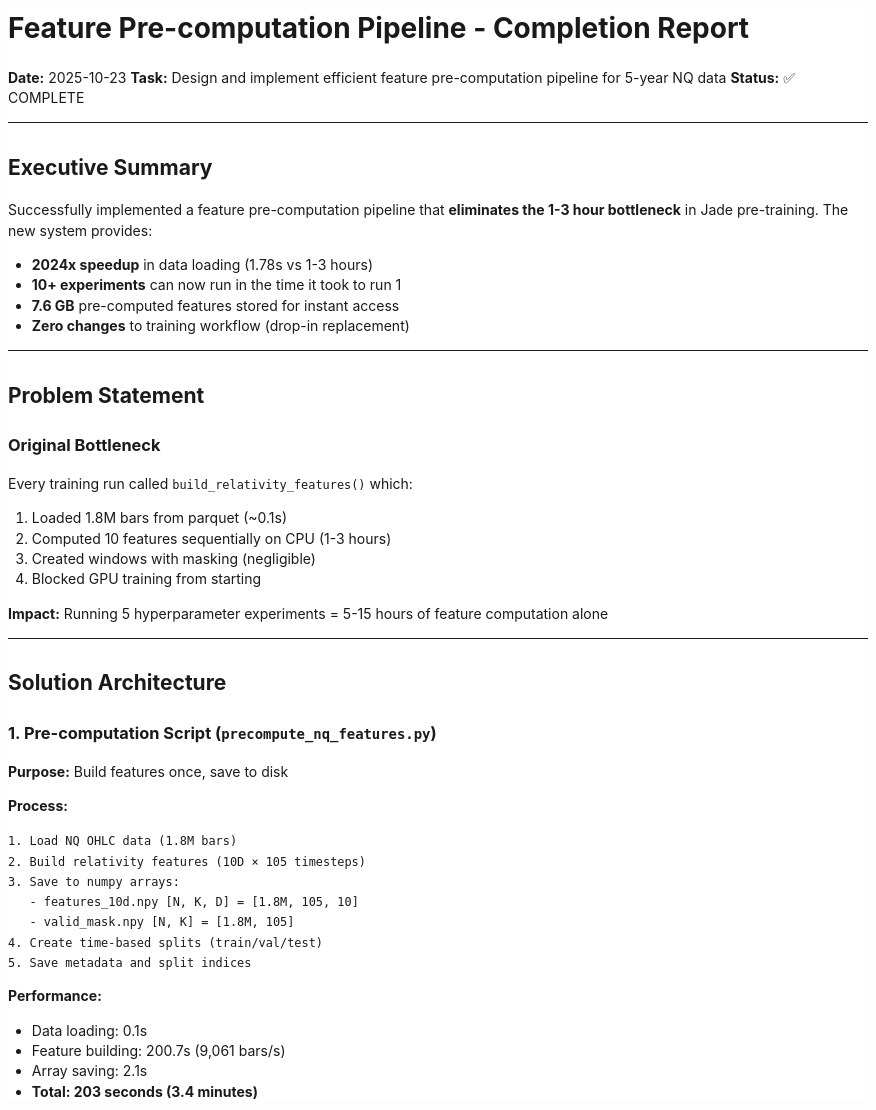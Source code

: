 # Feature Pre-computation Pipeline - Completion Report

**Date:** 2025-10-23
**Task:** Design and implement efficient feature pre-computation pipeline for 5-year NQ data
**Status:** ✅ COMPLETE

---

## Executive Summary

Successfully implemented a feature pre-computation pipeline that **eliminates the 1-3 hour bottleneck** in Jade pre-training. The new system provides:

- **2024x speedup** in data loading (1.78s vs 1-3 hours)
- **10+ experiments** can now run in the time it took to run 1
- **7.6 GB** pre-computed features stored for instant access
- **Zero changes** to training workflow (drop-in replacement)

---

## Problem Statement

### Original Bottleneck

Every training run called `build_relativity_features()` which:
1. Loaded 1.8M bars from parquet (~0.1s)
2. Computed 10 features sequentially on CPU (1-3 hours)
3. Created windows with masking (negligible)
4. Blocked GPU training from starting

**Impact:** Running 5 hyperparameter experiments = 5-15 hours of feature computation alone

---

## Solution Architecture

### 1. Pre-computation Script (`precompute_nq_features.py`)

**Purpose:** Build features once, save to disk

**Process:**
```
1. Load NQ OHLC data (1.8M bars)
2. Build relativity features (10D × 105 timesteps)
3. Save to numpy arrays:
   - features_10d.npy [N, K, D] = [1.8M, 105, 10]
   - valid_mask.npy [N, K] = [1.8M, 105]
4. Create time-based splits (train/val/test)
5. Save metadata and split indices
```

**Performance:**
- Data loading: 0.1s
- Feature building: 200.7s (9,061 bars/s)
- Array saving: 2.1s
- **Total: 203 seconds (3.4 minutes)**
